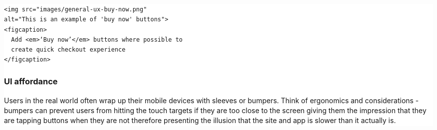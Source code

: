     <img src="images/general-ux-buy-now.png"
    alt="This is an example of 'buy now' buttons">
    <figcaption>
      Add <em>‘Buy now’</em> buttons where possible to
      create quick checkout experience
    </figcaption>
  </figure>
</div>

### UI affordance

Users in the real world often wrap up their mobile
devices with sleeves or bumpers. Think of ergonomics
and considerations - bumpers can prevent users from
hitting the touch targets if they are too close to
the screen giving them the impression that they are
tapping buttons when they are not therefore presenting
the illusion that the site and app is slower than
it actually is.
